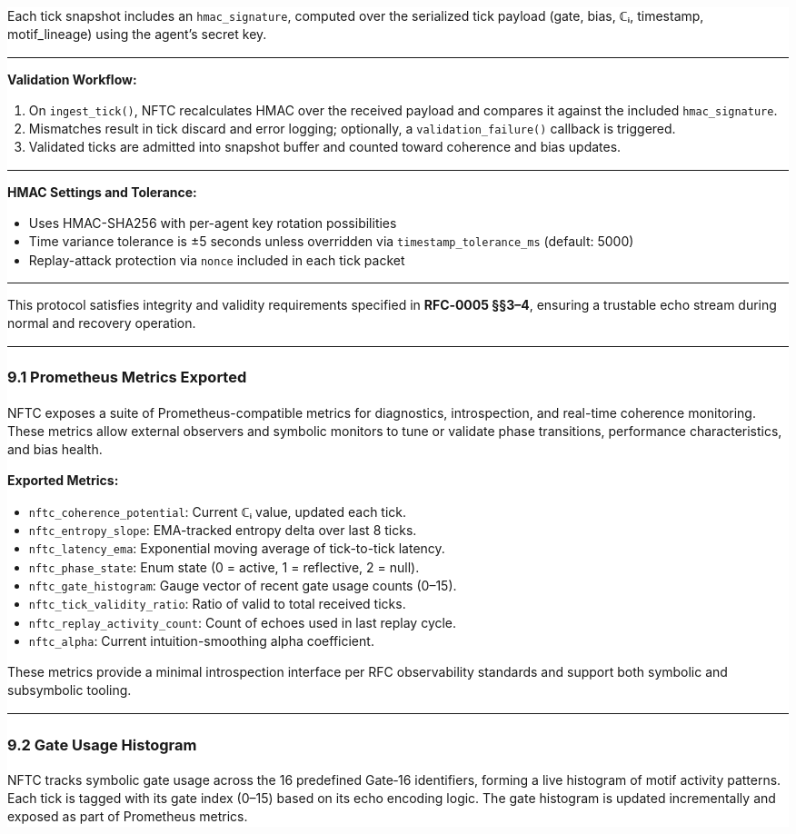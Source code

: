 Each tick snapshot includes an `hmac_signature`, computed over the serialized tick payload (gate, bias, ℂᵢ, timestamp, motif\_lineage) using the agent’s secret key.

---

**Validation Workflow:**

1. On `ingest_tick()`, NFTC recalculates HMAC over the received payload and compares it against the included `hmac_signature`.
2. Mismatches result in tick discard and error logging; optionally, a `validation_failure()` callback is triggered.
3. Validated ticks are admitted into snapshot buffer and counted toward coherence and bias updates.

---

**HMAC Settings and Tolerance:**

* Uses HMAC-SHA256 with per-agent key rotation possibilities
* Time variance tolerance is ±5 seconds unless overridden via `timestamp_tolerance_ms` (default: 5000)
* Replay-attack protection via `nonce` included in each tick packet

---

This protocol satisfies integrity and validity requirements specified in **RFC‑0005 §§3–4**, ensuring a trustable echo stream during normal and recovery operation.

---

### 9.1 Prometheus Metrics Exported

NFTC exposes a suite of Prometheus-compatible metrics for diagnostics, introspection, and real-time coherence monitoring. These metrics allow external observers and symbolic monitors to tune or validate phase transitions, performance characteristics, and bias health.

**Exported Metrics:**

* `nftc_coherence_potential`: Current ℂᵢ value, updated each tick.
* `nftc_entropy_slope`: EMA-tracked entropy delta over last 8 ticks.
* `nftc_latency_ema`: Exponential moving average of tick-to-tick latency.
* `nftc_phase_state`: Enum state (0 = active, 1 = reflective, 2 = null).
* `nftc_gate_histogram`: Gauge vector of recent gate usage counts (0–15).
* `nftc_tick_validity_ratio`: Ratio of valid to total received ticks.
* `nftc_replay_activity_count`: Count of echoes used in last replay cycle.
* `nftc_alpha`: Current intuition-smoothing alpha coefficient.

These metrics provide a minimal introspection interface per RFC observability standards and support both symbolic and subsymbolic tooling.

---

### 9.2 Gate Usage Histogram

NFTC tracks symbolic gate usage across the 16 predefined Gate‑16 identifiers, forming a live histogram of motif activity patterns.
Each tick is tagged with its gate index (0–15) based on its echo encoding logic. The gate histogram is updated incrementally and exposed as part of Prometheus metrics.

